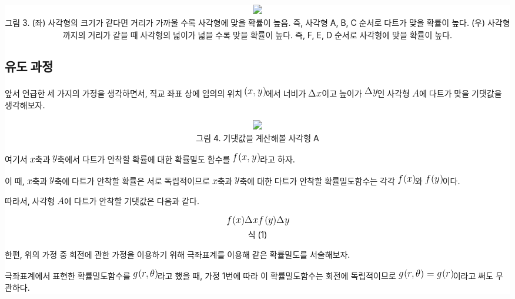 <p align = "center">
  <img src = "https://raw.githubusercontent.com/angeloyeo/angeloyeo.github.io/master/pics/2020-09-14-normal_distribution_derivation/pic3.png">
  <br> 그림 3. (좌) 사각형의 크기가 같다면 거리가 가까울 수록 사각형에 맞을 확률이 높음. 즉, 사각형 A, B, C 순서로 다트가 맞을 확률이 높다. (우) 사각형까지의 거리가 같을 때 사각형의 넓이가 넓을 수록 맞을 확률이 높다. 즉, F, E, D 순서로 사각형에 맞을 확률이 높다.
</p>


## 유도 과정

앞서 언급한 세 가지의 가정을 생각하면서, 직교 좌표 상에 임의의 위치 <img src = "https://raw.githubusercontent.com/angeloyeo/angeloyeo.github.io/master/equations/2020-09-14-normal_distribution_derivation/eq4.png">에서 너비가 <img src = "https://raw.githubusercontent.com/angeloyeo/angeloyeo.github.io/master/equations/2020-09-14-normal_distribution_derivation/eq5.png">이고 높이가 <img src = "https://raw.githubusercontent.com/angeloyeo/angeloyeo.github.io/master/equations/2020-09-14-normal_distribution_derivation/eq6.png">인 사각형 <img src = "https://raw.githubusercontent.com/angeloyeo/angeloyeo.github.io/master/equations/2020-09-14-normal_distribution_derivation/eq7.png">에 다트가 맞을 기댓값을 생각해보자.

<p align = "center">
  <img src = "https://raw.githubusercontent.com/angeloyeo/angeloyeo.github.io/master/pics/2020-09-14-normal_distribution_derivation/pic4.png">
  <br> 그림 4. 기댓값을 계산해볼 사각형 A
</p>

여기서 <img src = "https://raw.githubusercontent.com/angeloyeo/angeloyeo.github.io/master/equations/2020-09-14-normal_distribution_derivation/eq8.png">축과 <img src = "https://raw.githubusercontent.com/angeloyeo/angeloyeo.github.io/master/equations/2020-09-14-normal_distribution_derivation/eq9.png">축에서 다트가 안착할 확률에 대한 확률밀도 함수를 <img src = "https://raw.githubusercontent.com/angeloyeo/angeloyeo.github.io/master/equations/2020-09-14-normal_distribution_derivation/eq10.png">라고 하자.

이 때, <img src = "https://raw.githubusercontent.com/angeloyeo/angeloyeo.github.io/master/equations/2020-09-14-normal_distribution_derivation/eq11.png">축과 <img src = "https://raw.githubusercontent.com/angeloyeo/angeloyeo.github.io/master/equations/2020-09-14-normal_distribution_derivation/eq12.png">축에 다트가 안착할 확률은 서로 독립적이므로 <img src = "https://raw.githubusercontent.com/angeloyeo/angeloyeo.github.io/master/equations/2020-09-14-normal_distribution_derivation/eq13.png">축과 <img src = "https://raw.githubusercontent.com/angeloyeo/angeloyeo.github.io/master/equations/2020-09-14-normal_distribution_derivation/eq14.png">축에 대한 다트가 안착할 확률밀도함수는 각각 <img src = "https://raw.githubusercontent.com/angeloyeo/angeloyeo.github.io/master/equations/2020-09-14-normal_distribution_derivation/eq15.png">와 <img src = "https://raw.githubusercontent.com/angeloyeo/angeloyeo.github.io/master/equations/2020-09-14-normal_distribution_derivation/eq16.png">이다.

따라서, 사각형 <img src = "https://raw.githubusercontent.com/angeloyeo/angeloyeo.github.io/master/equations/2020-09-14-normal_distribution_derivation/eq17.png">에 다트가 안착할 기댓값은 다음과 같다.

<p align = "center"> <img src = "https://raw.githubusercontent.com/angeloyeo/angeloyeo.github.io/master/equations/2020-09-14-normal_distribution_derivation/eq18.png"> <br> 식 (1) </p>

[//]:# (식 1)

한편, 위의 가정 중 회전에 관한 가정을 이용하기 위해 극좌표계를 이용해 같은 확률밀도를 서술해보자.

극좌표계에서 표현한 확률밀도함수를 <img src = "https://raw.githubusercontent.com/angeloyeo/angeloyeo.github.io/master/equations/2020-09-14-normal_distribution_derivation/eq19.png">라고 했을 때, 가정 1번에 따라 이 확률밀도함수는 회전에 독립적이므로 <img src = "https://raw.githubusercontent.com/angeloyeo/angeloyeo.github.io/master/equations/2020-09-14-normal_distribution_derivation/eq20.png">이라고 써도 무관하다.


[//]: # (위는 식 12)
[//]: # (위는 식 13)
[//]: # (위는 식 17)
[//]: # (위는 식 18)
[//]: # (위는 식 21)
[//]: # (위는 식 22)
[//]: # (위는 식 23)
[//]: # (위는 식 30)
[//]: # (위는 식 35)
[//]: # (위는 식 36)
[//]: # (위는 식 43)
[//]: # (위는 식 44)
[^1]: 해당 과정의 자세한 설명은 [가우스 적분](https://angeloyeo.github.io/2020/01/17/Gaussian_Integral.html)편을 참고하길 바람.